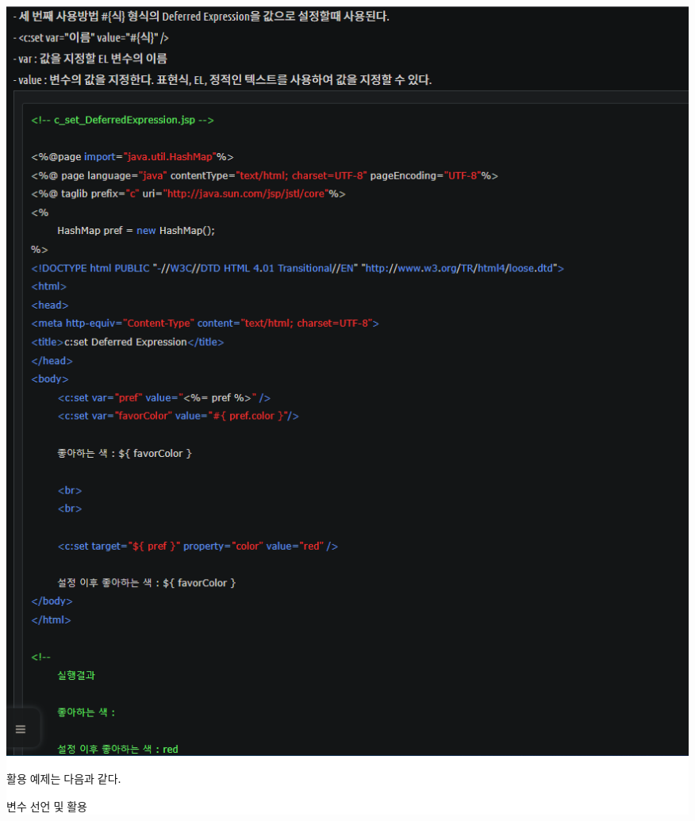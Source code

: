 ![Untitled](JSP_수업_23_09_26_d3a3e10b5460489b8dac2343c54b1859/Untitled%202.png)

활용 예제는 다음과 같다.

변수 선언 및 활용
